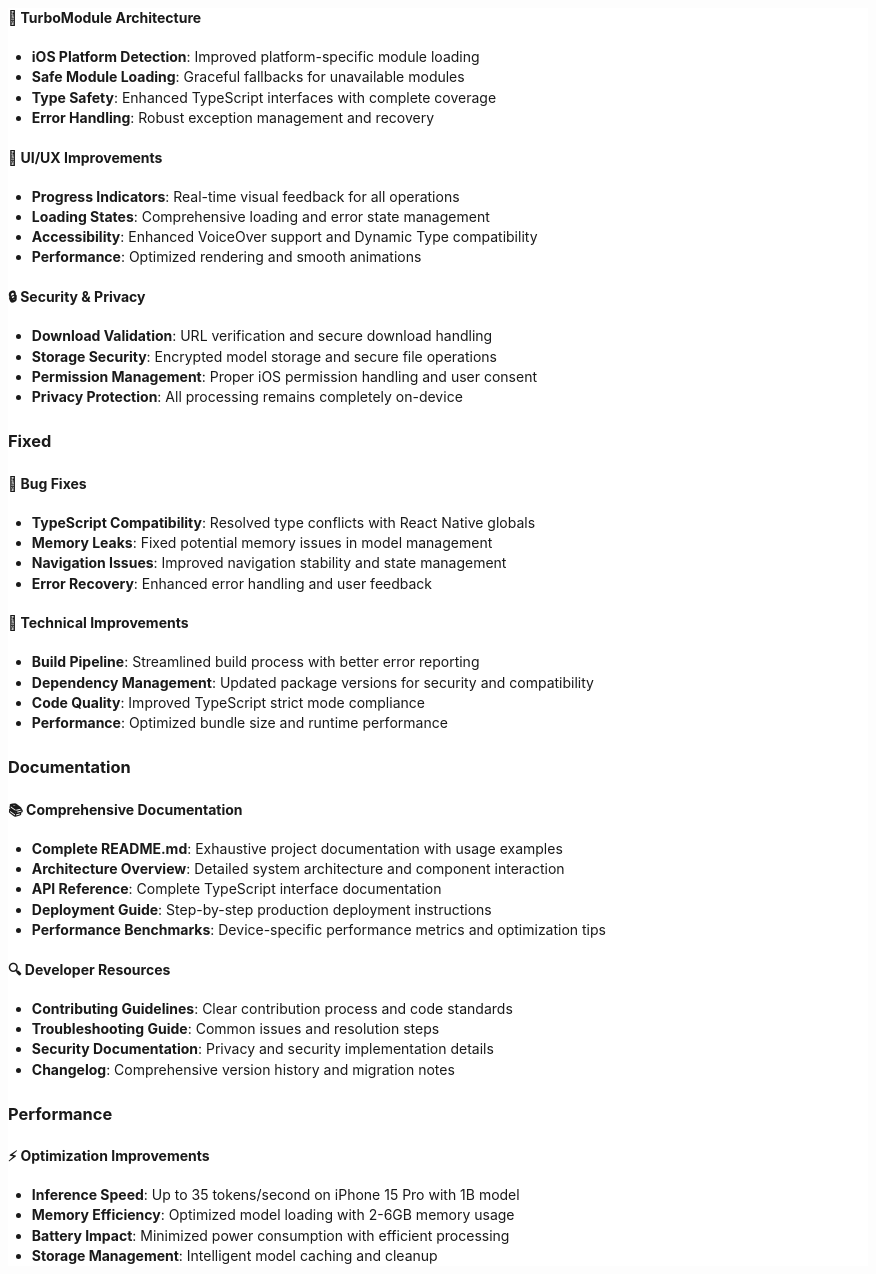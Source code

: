 #### 🔄 TurboModule Architecture
- **iOS Platform Detection**: Improved platform-specific module loading
- **Safe Module Loading**: Graceful fallbacks for unavailable modules
- **Type Safety**: Enhanced TypeScript interfaces with complete coverage
- **Error Handling**: Robust exception management and recovery

#### 🎨 UI/UX Improvements
- **Progress Indicators**: Real-time visual feedback for all operations
- **Loading States**: Comprehensive loading and error state management
- **Accessibility**: Enhanced VoiceOver support and Dynamic Type compatibility
- **Performance**: Optimized rendering and smooth animations

#### 🔒 Security & Privacy
- **Download Validation**: URL verification and secure download handling
- **Storage Security**: Encrypted model storage and secure file operations
- **Permission Management**: Proper iOS permission handling and user consent
- **Privacy Protection**: All processing remains completely on-device

### Fixed

#### 🐛 Bug Fixes
- **TypeScript Compatibility**: Resolved type conflicts with React Native globals
- **Memory Leaks**: Fixed potential memory issues in model management
- **Navigation Issues**: Improved navigation stability and state management
- **Error Recovery**: Enhanced error handling and user feedback

#### 🔧 Technical Improvements
- **Build Pipeline**: Streamlined build process with better error reporting
- **Dependency Management**: Updated package versions for security and compatibility
- **Code Quality**: Improved TypeScript strict mode compliance
- **Performance**: Optimized bundle size and runtime performance

### Documentation

#### 📚 Comprehensive Documentation
- **Complete README.md**: Exhaustive project documentation with usage examples
- **Architecture Overview**: Detailed system architecture and component interaction
- **API Reference**: Complete TypeScript interface documentation
- **Deployment Guide**: Step-by-step production deployment instructions
- **Performance Benchmarks**: Device-specific performance metrics and optimization tips

#### 🔍 Developer Resources
- **Contributing Guidelines**: Clear contribution process and code standards
- **Troubleshooting Guide**: Common issues and resolution steps
- **Security Documentation**: Privacy and security implementation details
- **Changelog**: Comprehensive version history and migration notes

### Performance

#### ⚡ Optimization Improvements
- **Inference Speed**: Up to 35 tokens/second on iPhone 15 Pro with 1B model
- **Memory Efficiency**: Optimized model loading with 2-6GB memory usage
- **Battery Impact**: Minimized power consumption with efficient processing
- **Storage Management**: Intelligent model caching and cleanup
